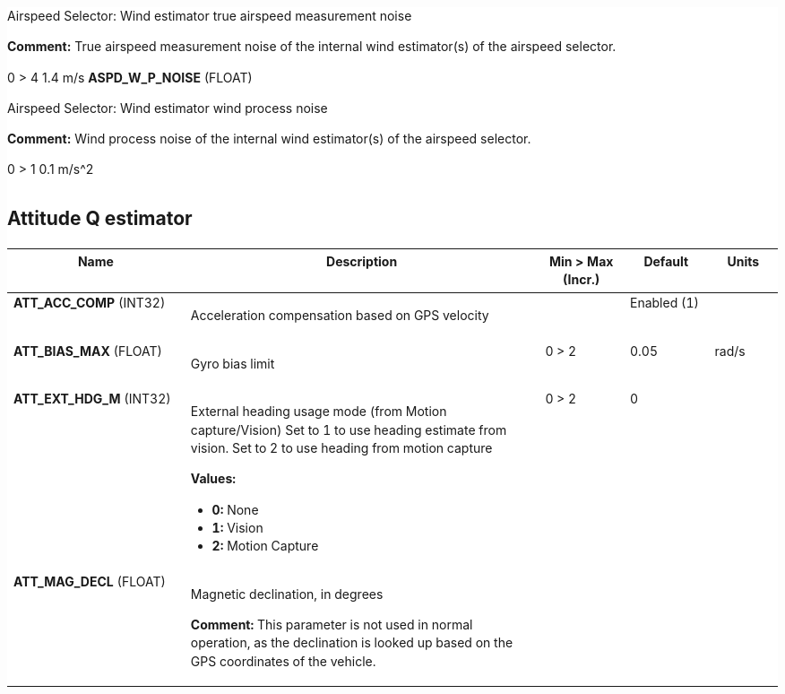  <td style="vertical-align: top;"><p>Airspeed Selector: Wind estimator true airspeed measurement noise</p><p><strong>Comment:</strong> True airspeed measurement noise of the internal wind estimator(s) of the airspeed selector.</p>   </td>
 <td style="vertical-align: top;">0 > 4 </td>
 <td style="vertical-align: top;">1.4</td>
 <td style="vertical-align: top;">m/s</td>
</tr>
<tr>
 <td style="vertical-align: top;"><strong id="ASPD_W_P_NOISE">ASPD_W_P_NOISE</strong> (FLOAT)</td>
 <td style="vertical-align: top;"><p>Airspeed Selector: Wind estimator wind process noise</p><p><strong>Comment:</strong> Wind process noise of the internal wind estimator(s) of the airspeed selector.</p>   </td>
 <td style="vertical-align: top;">0 > 1 </td>
 <td style="vertical-align: top;">0.1</td>
 <td style="vertical-align: top;">m/s^2</td>
</tr>
</tbody></table>

## Attitude Q estimator

<table>
 <colgroup><col style="width: 23%"><col style="width: 46%"><col style="width: 11%"><col style="width: 11%"><col style="width: 9%"></colgroup>
 <thead>
   <tr><th>Name</th><th>Description</th><th>Min > Max (Incr.)</th><th>Default</th><th>Units</th></tr>
 </thead>
<tbody>
<tr>
 <td style="vertical-align: top;"><strong id="ATT_ACC_COMP">ATT_ACC_COMP</strong> (INT32)</td>
 <td style="vertical-align: top;"><p>Acceleration compensation based on GPS
velocity</p>   </td>
 <td style="vertical-align: top;"></td>
 <td style="vertical-align: top;">Enabled (1)</td>
 <td style="vertical-align: top;"></td>
</tr>
<tr>
 <td style="vertical-align: top;"><strong id="ATT_BIAS_MAX">ATT_BIAS_MAX</strong> (FLOAT)</td>
 <td style="vertical-align: top;"><p>Gyro bias limit</p>   </td>
 <td style="vertical-align: top;">0 > 2 </td>
 <td style="vertical-align: top;">0.05</td>
 <td style="vertical-align: top;">rad/s</td>
</tr>
<tr>
 <td style="vertical-align: top;"><strong id="ATT_EXT_HDG_M">ATT_EXT_HDG_M</strong> (INT32)</td>
 <td style="vertical-align: top;"><p>External heading usage mode (from Motion capture/Vision)
Set to 1 to use heading estimate from vision.
Set to 2 to use heading from motion capture</p> <strong>Values:</strong><ul>
<li><strong>0:</strong> None</li> 

<li><strong>1:</strong> Vision</li> 

<li><strong>2:</strong> Motion Capture</li> 
</ul>
  </td>
 <td style="vertical-align: top;">0 > 2 </td>
 <td style="vertical-align: top;">0</td>
 <td style="vertical-align: top;"></td>
</tr>
<tr>
 <td style="vertical-align: top;"><strong id="ATT_MAG_DECL">ATT_MAG_DECL</strong> (FLOAT)</td>
 <td style="vertical-align: top;"><p>Magnetic declination, in degrees</p><p><strong>Comment:</strong> This parameter is not used in normal operation, as the declination is looked up based on the GPS coordinates of the vehicle.</p>   </td>
 <td style="vertical-align: top;"></td>
